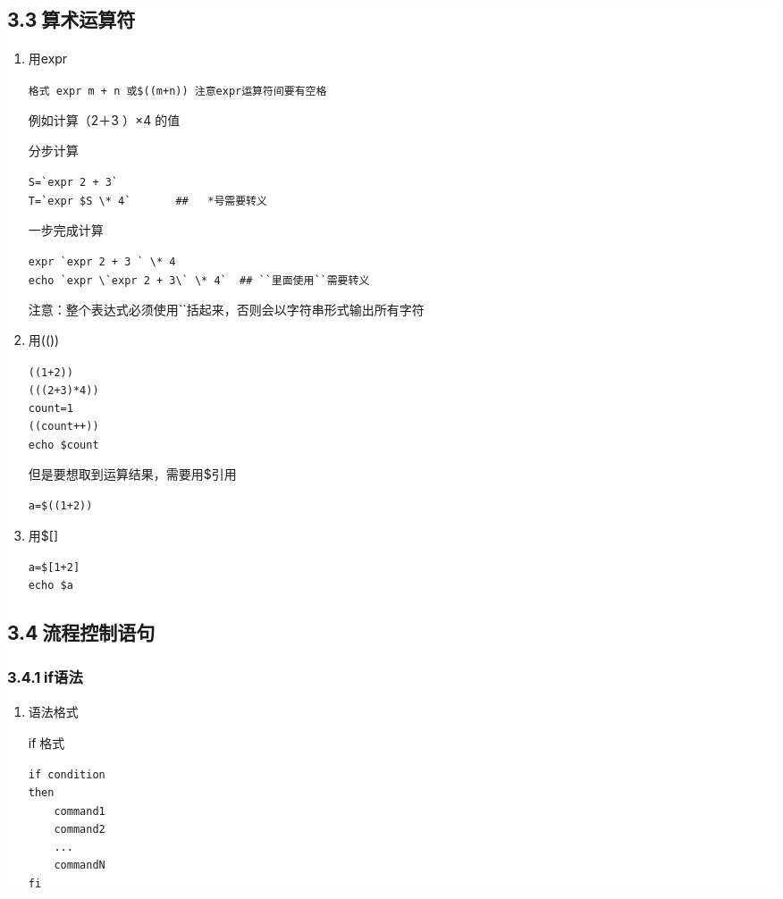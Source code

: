 ## 3.3 算术运算符

1. 用expr

   ```shell
   格式 expr m + n 或$((m+n)) 注意expr运算符间要有空格
   ```

   例如计算（2＋3 ）×4 的值

   分步计算

   ```shell
   S=`expr 2 + 3`
   T=`expr $S \* 4`       ##   *号需要转义
   ```

   一步完成计算

   ```shell
   expr `expr 2 + 3 ` \* 4
   echo `expr \`expr 2 + 3\` \* 4`  ## ``里面使用``需要转义
   ```

   注意：整个表达式必须使用``括起来，否则会以字符串形式输出所有字符

2. 用(())

   ```shell
   ((1+2))
   (((2+3)*4))
   count=1
   ((count++))
   echo $count
   ```

   但是要想取到运算结果，需要用\$引用

   ```shell
   a=$((1+2))
   ```

3. 用$[]

   ```shell
   a=$[1+2]
   echo $a
   ```

## 3.4 流程控制语句

### 3.4.1 if语法

1. 语法格式

   if 格式

   ```shell
   if condition
   then
       command1 
       command2
       ...
       commandN 
   fi
   ```
